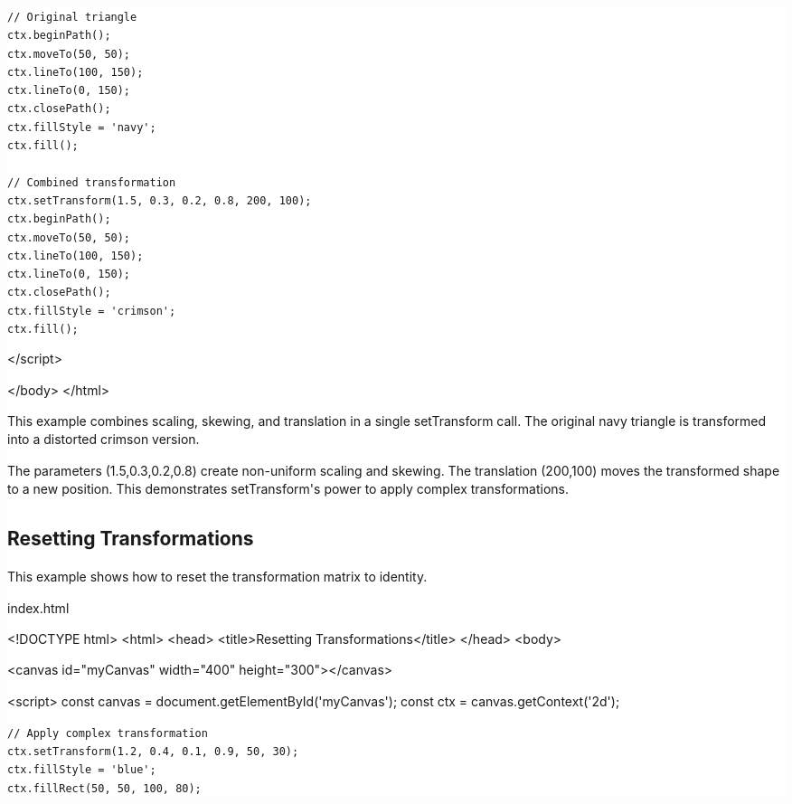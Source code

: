     // Original triangle
    ctx.beginPath();
    ctx.moveTo(50, 50);
    ctx.lineTo(100, 150);
    ctx.lineTo(0, 150);
    ctx.closePath();
    ctx.fillStyle = 'navy';
    ctx.fill();
    
    // Combined transformation
    ctx.setTransform(1.5, 0.3, 0.2, 0.8, 200, 100);
    ctx.beginPath();
    ctx.moveTo(50, 50);
    ctx.lineTo(100, 150);
    ctx.lineTo(0, 150);
    ctx.closePath();
    ctx.fillStyle = 'crimson';
    ctx.fill();
&lt;/script&gt;

&lt;/body&gt;
&lt;/html&gt;

This example combines scaling, skewing, and translation in a single
setTransform call. The original navy triangle is transformed into a
distorted crimson version.

The parameters (1.5,0.3,0.2,0.8) create non-uniform scaling and skewing.
The translation (200,100) moves the transformed shape to a new position.
This demonstrates setTransform's power to apply complex transformations.

## Resetting Transformations

This example shows how to reset the transformation matrix to identity.

index.html
    

&lt;!DOCTYPE html&gt;
&lt;html&gt;
&lt;head&gt;
    &lt;title&gt;Resetting Transformations&lt;/title&gt;
&lt;/head&gt;
&lt;body&gt;

&lt;canvas id="myCanvas" width="400" height="300"&gt;&lt;/canvas&gt;

&lt;script&gt;
    const canvas = document.getElementById('myCanvas');
    const ctx = canvas.getContext('2d');
    
    // Apply complex transformation
    ctx.setTransform(1.2, 0.4, 0.1, 0.9, 50, 30);
    ctx.fillStyle = 'blue';
    ctx.fillRect(50, 50, 100, 80);
    
